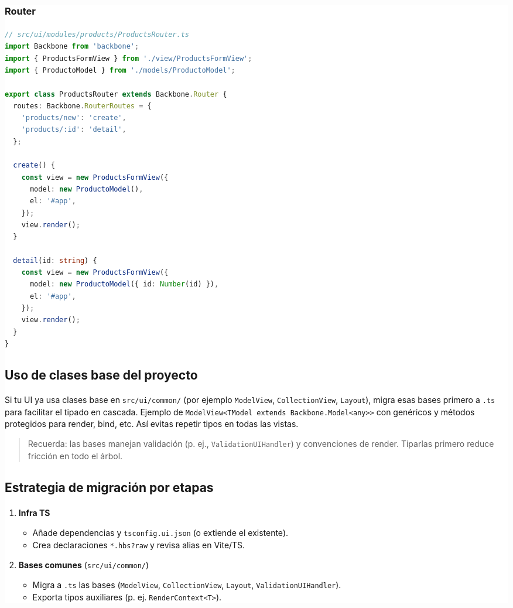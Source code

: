 ### Router

```ts
// src/ui/modules/products/ProductsRouter.ts
import Backbone from 'backbone';
import { ProductsFormView } from './view/ProductsFormView';
import { ProductoModel } from './models/ProductoModel';

export class ProductsRouter extends Backbone.Router {
  routes: Backbone.RouterRoutes = {
    'products/new': 'create',
    'products/:id': 'detail',
  };

  create() {
    const view = new ProductsFormView({
      model: new ProductoModel(),
      el: '#app',
    });
    view.render();
  }

  detail(id: string) {
    const view = new ProductsFormView({
      model: new ProductoModel({ id: Number(id) }),
      el: '#app',
    });
    view.render();
  }
}
```

## Uso de clases base del proyecto

Si tu UI ya usa clases base en `src/ui/common/` (por ejemplo `ModelView`, `CollectionView`, `Layout`), migra esas bases primero a `.ts` para facilitar el tipado en cascada. Ejemplo de `ModelView<TModel extends Backbone.Model<any>>` con genéricos y métodos protegidos para render, bind, etc. Así evitas repetir tipos en todas las vistas.

> Recuerda: las bases manejan validación (p. ej., `ValidationUIHandler`) y convenciones de render. Tiparlas primero reduce fricción en todo el árbol.

## Estrategia de migración por etapas

1. **Infra TS**

   - Añade dependencias y `tsconfig.ui.json` (o extiende el existente).
   - Crea declaraciones `*.hbs?raw` y revisa alias en Vite/TS.

2. **Bases comunes** (`src/ui/common/`)

   - Migra a `.ts` las bases (`ModelView`, `CollectionView`, `Layout`, `ValidationUIHandler`).
   - Exporta tipos auxiliares (p. ej. `RenderContext<T>`).
